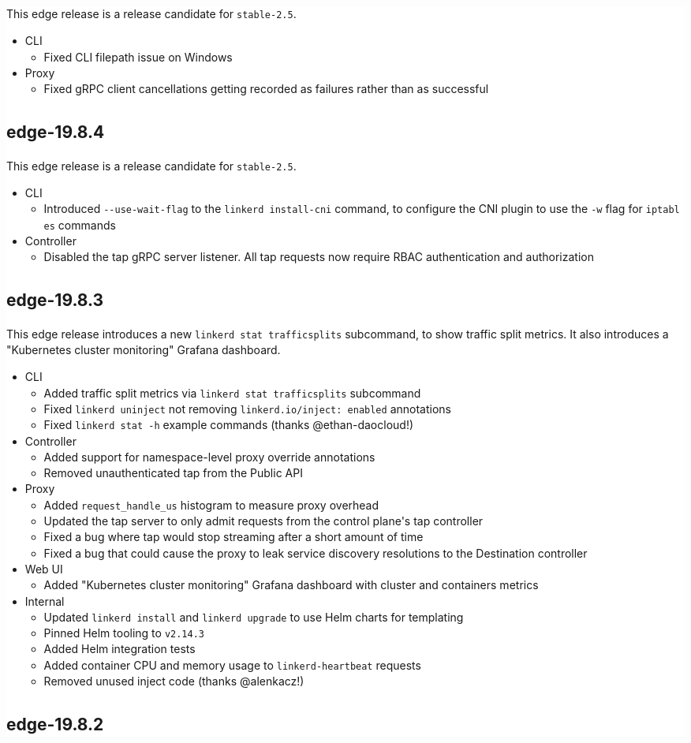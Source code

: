 This edge release is a release candidate for `stable-2.5`.

* CLI
  * Fixed CLI filepath issue on Windows
* Proxy
  * Fixed gRPC client cancellations getting recorded as failures rather than
    as successful

## edge-19.8.4

This edge release is a release candidate for `stable-2.5`.

* CLI
  * Introduced `--use-wait-flag` to the `linkerd install-cni` command, to
    configure the CNI plugin to use the `-w` flag for `iptables` commands
* Controller
  * Disabled the tap gRPC server listener. All tap requests now require RBAC
    authentication and authorization

## edge-19.8.3

This edge release introduces a new `linkerd stat trafficsplits` subcommand, to
show traffic split metrics. It also introduces a "Kubernetes cluster monitoring"
Grafana dashboard.

* CLI
  * Added traffic split metrics via `linkerd stat trafficsplits` subcommand
  * Fixed `linkerd uninject` not removing `linkerd.io/inject: enabled`
    annotations
  * Fixed `linkerd stat -h` example commands (thanks @ethan-daocloud!)
* Controller
  * Added support for namespace-level proxy override annotations
  * Removed unauthenticated tap from the Public API
* Proxy
  * Added `request_handle_us` histogram to measure proxy overhead
  * Updated the tap server to only admit requests from the control plane's tap
    controller
  * Fixed a bug where tap would stop streaming after a short amount of time
  * Fixed a bug that could cause the proxy to leak service discovery resolutions
    to the Destination controller
* Web UI
  * Added "Kubernetes cluster monitoring" Grafana dashboard with cluster and
    containers metrics
* Internal
  * Updated `linkerd install` and `linkerd upgrade` to use Helm charts for
    templating
  * Pinned Helm tooling to `v2.14.3`
  * Added Helm integration tests
  * Added container CPU and memory usage to `linkerd-heartbeat` requests
  * Removed unused inject code (thanks @alenkacz!)

## edge-19.8.2
